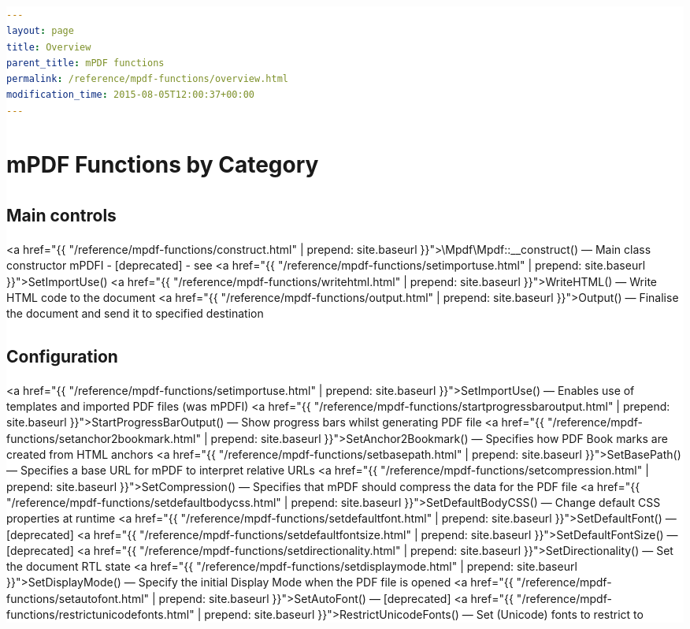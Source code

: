 ```yaml
---
layout: page
title: Overview
parent_title: mPDF functions
permalink: /reference/mpdf-functions/overview.html
modification_time: 2015-08-05T12:00:37+00:00
---
```


# mPDF Functions by Category

## Main controls

<a href="{{ "/reference/mpdf-functions/construct.html" | prepend: site.baseurl }}">\Mpdf\Mpdf::__construct()</a> — Main class constructor
mPDFI - [deprecated] - see <a href="{{ "/reference/mpdf-functions/setimportuse.html" | prepend: site.baseurl }}">SetImportUse()</a>
<a href="{{ "/reference/mpdf-functions/writehtml.html" | prepend: site.baseurl }}">WriteHTML()</a> — Write HTML code to the document
<a href="{{ "/reference/mpdf-functions/output.html" | prepend: site.baseurl }}">Output()</a> — Finalise the document and send it to specified destination

## Configuration

<a href="{{ "/reference/mpdf-functions/setimportuse.html" | prepend: site.baseurl }}">SetImportUse()</a> — Enables use of templates and imported PDF files (was mPDFI)
<a href="{{ "/reference/mpdf-functions/startprogressbaroutput.html" | prepend: site.baseurl }}">StartProgressBarOutput()</a> — Show progress bars whilst generating PDF file
<a href="{{ "/reference/mpdf-functions/setanchor2bookmark.html" | prepend: site.baseurl }}">SetAnchor2Bookmark()</a> — Specifies how PDF Book marks are created from HTML anchors
<a href="{{ "/reference/mpdf-functions/setbasepath.html" | prepend: site.baseurl }}">SetBasePath()</a> — Specifies a base URL for mPDF to interpret relative URLs
<a href="{{ "/reference/mpdf-functions/setcompression.html" | prepend: site.baseurl }}">SetCompression()</a> — Specifies that mPDF should compress the data for the PDF file
<a href="{{ "/reference/mpdf-functions/setdefaultbodycss.html" | prepend: site.baseurl }}">SetDefaultBodyCSS()</a> — Change default CSS properties at runtime
<a href="{{ "/reference/mpdf-functions/setdefaultfont.html" | prepend: site.baseurl }}">SetDefaultFont()</a> — [deprecated]
<a href="{{ "/reference/mpdf-functions/setdefaultfontsize.html" | prepend: site.baseurl }}">SetDefaultFontSize()</a> — [deprecated]
<a href="{{ "/reference/mpdf-functions/setdirectionality.html" | prepend: site.baseurl }}">SetDirectionality()</a> — Set the document RTL state
<a href="{{ "/reference/mpdf-functions/setdisplaymode.html" | prepend: site.baseurl }}">SetDisplayMode()</a> — Specify the initial Display Mode when the PDF file is opened
<a href="{{ "/reference/mpdf-functions/setautofont.html" | prepend: site.baseurl }}">SetAutoFont()</a> — [deprecated]
<a href="{{ "/reference/mpdf-functions/restrictunicodefonts.html" | prepend: site.baseurl }}">RestrictUnicodeFonts()</a> — Set (Unicode) fonts to restrict to
